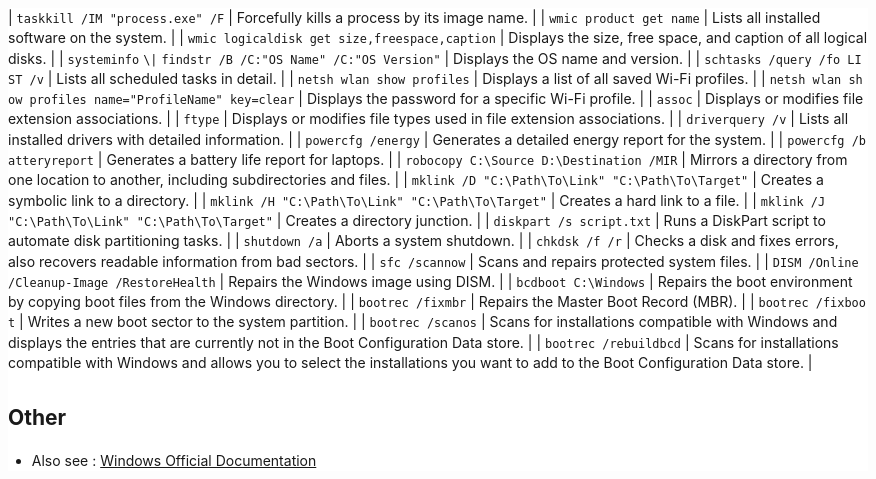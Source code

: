 | `taskkill /IM "process.exe" /F`                                 | Forcefully kills a process by its image name.                                                                                                    |
| `wmic product get name`                                         | Lists all installed software on the system.                                                                                                      |
| `wmic logicaldisk get size,freespace,caption`                   | Displays the size, free space, and caption of all logical disks.                                                                                 |
| `systeminfo` `\|` `findstr /B /C:"OS Name" /C:"OS Version"`     | Displays the OS name and version.                                                                                                                |
| `schtasks /query /fo LIST /v`                                   | Lists all scheduled tasks in detail.                                                                                                             |
| `netsh wlan show profiles`                                      | Displays a list of all saved Wi-Fi profiles.                                                                                                     |
| `netsh wlan show profiles name="ProfileName" key=clear`         | Displays the password for a specific Wi-Fi profile.                                                                                              |
| `assoc`                                                         | Displays or modifies file extension associations.                                                                                                |
| `ftype`                                                         | Displays or modifies file types used in file extension associations.                                                                             |
| `driverquery /v`                                                | Lists all installed drivers with detailed information.                                                                                           |
| `powercfg /energy`                                              | Generates a detailed energy report for the system.                                                                                               |
| `powercfg /batteryreport`                                       | Generates a battery life report for laptops.                                                                                                     |
| `robocopy C:\Source D:\Destination /MIR`                        | Mirrors a directory from one location to another, including subdirectories and files.                                                            |
| `mklink /D "C:\Path\To\Link" "C:\Path\To\Target"`               | Creates a symbolic link to a directory.                                                                                                          |
| `mklink /H "C:\Path\To\Link" "C:\Path\To\Target"`               | Creates a hard link to a file.                                                                                                                   |
| `mklink /J "C:\Path\To\Link" "C:\Path\To\Target"`               | Creates a directory junction.                                                                                                                    |
| `diskpart /s script.txt`                                        | Runs a DiskPart script to automate disk partitioning tasks.                                                                                      |
| `shutdown /a`                                                   | Aborts a system shutdown.                                                                                                                        |
| `chkdsk /f /r`                                                  | Checks a disk and fixes errors, also recovers readable information from bad sectors.                                                             |
| `sfc /scannow`                                                  | Scans and repairs protected system files.                                                                                                        |
| `DISM /Online /Cleanup-Image /RestoreHealth`                    | Repairs the Windows image using DISM.                                                                                                            |
| `bcdboot C:\Windows`                                            | Repairs the boot environment by copying boot files from the Windows directory.                                                                   |
| `bootrec /fixmbr`                                               | Repairs the Master Boot Record (MBR).                                                                                                            |
| `bootrec /fixboot`                                              | Writes a new boot sector to the system partition.                                                                                                |
| `bootrec /scanos`                                               | Scans for installations compatible with Windows and displays the entries that are currently not in the Boot Configuration Data store.            |
| `bootrec /rebuildbcd`                                           | Scans for installations compatible with Windows and allows you to select the installations you want to add to the Boot Configuration Data store. |


## Other

- Also see : [Windows Official Documentation](https://learn.microsoft.com/en-us/windows-server/administration/windows-commands/windows-commands)